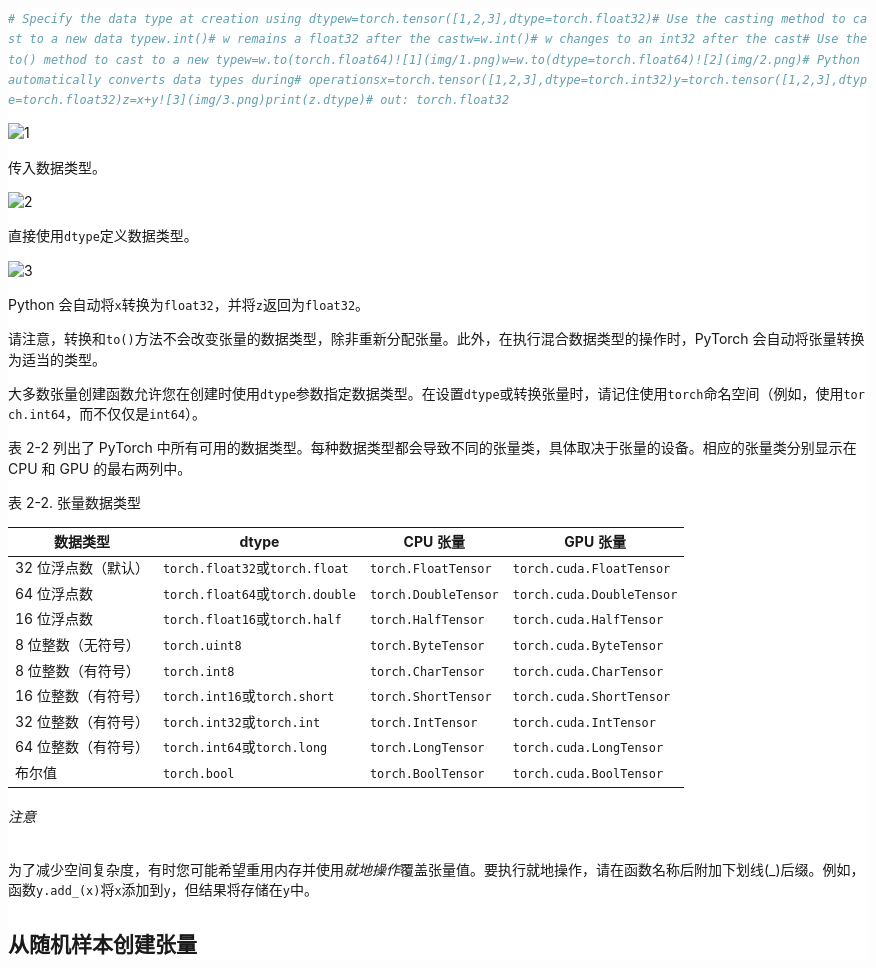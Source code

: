 ```py
# Specify the data type at creation using dtypew=torch.tensor([1,2,3],dtype=torch.float32)# Use the casting method to cast to a new data typew.int()# w remains a float32 after the castw=w.int()# w changes to an int32 after the cast# Use the to() method to cast to a new typew=w.to(torch.float64)![1](img/1.png)w=w.to(dtype=torch.float64)![2](img/2.png)# Python automatically converts data types during# operationsx=torch.tensor([1,2,3],dtype=torch.int32)y=torch.tensor([1,2,3],dtype=torch.float32)z=x+y![3](img/3.png)print(z.dtype)# out: torch.float32
```

![1](img/#co_tensors_CO3-1)

传入数据类型。

![2](img/#co_tensors_CO3-2)

直接使用`dtype`定义数据类型。

![3](img/#co_tensors_CO3-3)

Python 会自动将`x`转换为`float32`，并将`z`返回为`float32`。

请注意，转换和`to()`方法不会改变张量的数据类型，除非重新分配张量。此外，在执行混合数据类型的操作时，PyTorch 会自动将张量转换为适当的类型。

大多数张量创建函数允许您在创建时使用`dtype`参数指定数据类型。在设置`dtype`或转换张量时，请记住使用`torch`命名空间（例如，使用`torch.int64`，而不仅仅是`int64`）。

表 2-2 列出了 PyTorch 中所有可用的数据类型。每种数据类型都会导致不同的张量类，具体取决于张量的设备。相应的张量类分别显示在 CPU 和 GPU 的最右两列中。

表 2-2. 张量数据类型

| 数据类型 | dtype | CPU 张量 | GPU 张量 |
| --- | --- | --- | --- |
| 32 位浮点数（默认） | `torch.float32`或`torch.float` | `torch.FloatTensor` | `torch.cuda.FloatTensor` |
| 64 位浮点数 | `torch.float64`或`torch.double` | `torch.DoubleTensor` | `torch.cuda.DoubleTensor` |
| 16 位浮点数 | `torch.float16`或`torch.half` | `torch.HalfTensor` | `torch.cuda.HalfTensor` |
| 8 位整数（无符号） | `torch.uint8` | `torch.ByteTensor` | `torch.cuda.ByteTensor` |
| 8 位整数（有符号） | `torch.int8` | `torch.CharTensor` | `torch.cuda.CharTensor` |
| 16 位整数（有符号） | `torch.int16`或`torch.short` | `torch.ShortTensor` | `torch.cuda.ShortTensor` |
| 32 位整数（有符号） | `torch.int32`或`torch.int` | `torch.IntTensor` | `torch.cuda.IntTensor` |
| 64 位整数（有符号） | `torch.int64`或`torch.long` | `torch.LongTensor` | `torch.cuda.LongTensor` |
| 布尔值 | `torch.bool` | `torch.BoolTensor` | `torch.cuda.BoolTensor` |

###### 注意

为了减少空间复杂度，有时您可能希望重用内存并使用*就地操作*覆盖张量值。要执行就地操作，请在函数名称后附加下划线(_)后缀。例如，函数`y.add_(x)`将`x`添加到`y`，但结果将存储在`y`中。

## 从随机样本创建张量
